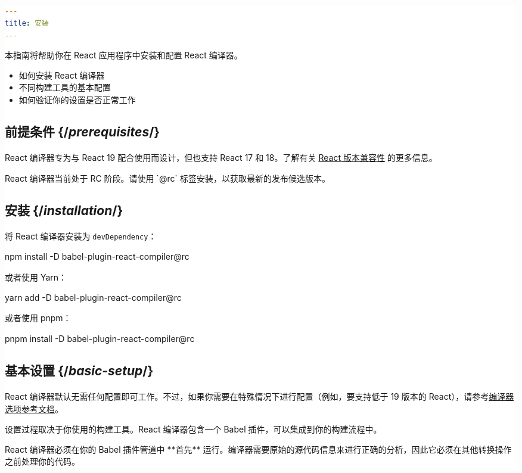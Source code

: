 ```yaml
---
title: 安装
---
```


<Intro>
本指南将帮助你在 React 应用程序中安装和配置 React 编译器。
</Intro>

<YouWillLearn>

* 如何安装 React 编译器
* 不同构建工具的基本配置
* 如何验证你的设置是否正常工作

</YouWillLearn>

## 前提条件 {/*prerequisites*/}

React 编译器专为与 React 19 配合使用而设计，但也支持 React 17 和 18。了解有关 [React 版本兼容性](/reference/react-compiler/target) 的更多信息。

<Note>
React 编译器当前处于 RC 阶段。请使用 `@rc` 标签安装，以获取最新的发布候选版本。
</Note>

## 安装 {/*installation*/}

将 React 编译器安装为 `devDependency`：

<TerminalBlock>
npm install -D babel-plugin-react-compiler@rc
</TerminalBlock>

或者使用 Yarn：

<TerminalBlock>
yarn add -D babel-plugin-react-compiler@rc
</TerminalBlock>

或者使用 pnpm：

<TerminalBlock>
pnpm install -D babel-plugin-react-compiler@rc
</TerminalBlock>

## 基本设置 {/*basic-setup*/}

React 编译器默认无需任何配置即可工作。不过，如果你需要在特殊情况下进行配置（例如，要支持低于 19 版本的 React），请参考[编译器选项参考文档](/reference/react-compiler/configuration)。

设置过程取决于你使用的构建工具。React 编译器包含一个 Babel 插件，可以集成到你的构建流程中。

<Pitfall>
React 编译器必须在你的 Babel 插件管道中 **首先** 运行。编译器需要原始的源代码信息来进行正确的分析，因此它必须在其他转换操作之前处理你的代码。
</Pitfall>

